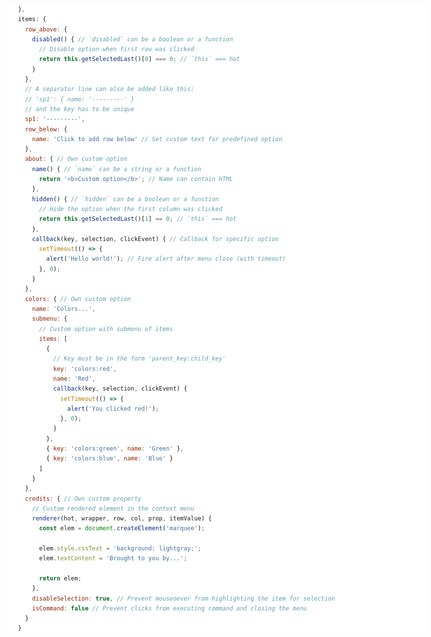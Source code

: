 ```js
    },
    items: {
      row_above: {
        disabled() { // `disabled` can be a boolean or a function
          // Disable option when first row was clicked
          return this.getSelectedLast()[0] === 0; // `this` === hot
        }
      },
      // A separator line can also be added like this:
      // 'sp1': { name: '---------' }
      // and the key has to be unique
      sp1: '---------',
      row_below: {
        name: 'Click to add row below' // Set custom text for predefined option
      },
      about: { // Own custom option
        name() { // `name` can be a string or a function
          return '<b>Custom option</b>'; // Name can contain HTML
        },
        hidden() { // `hidden` can be a boolean or a function
          // Hide the option when the first column was clicked
          return this.getSelectedLast()[1] == 0; // `this` === hot
        },
        callback(key, selection, clickEvent) { // Callback for specific option
          setTimeout(() => {
            alert('Hello world!'); // Fire alert after menu close (with timeout)
          }, 0);
        }
      },
      colors: { // Own custom option
        name: 'Colors...',
        submenu: {
          // Custom option with submenu of items
          items: [
            {
              // Key must be in the form 'parent_key:child_key'
              key: 'colors:red',
              name: 'Red',
              callback(key, selection, clickEvent) {
                setTimeout(() => {
                  alert('You clicked red!');
                }, 0);
              }
            },
            { key: 'colors:green', name: 'Green' },
            { key: 'colors:blue', name: 'Blue' }
          ]
        }
      },
      credits: { // Own custom property
        // Custom rendered element in the context menu
        renderer(hot, wrapper, row, col, prop, itemValue) {
          const elem = document.createElement('marquee');

          elem.style.cssText = 'background: lightgray;';
          elem.textContent = 'Brought to you by...';

          return elem;
        },
        disableSelection: true, // Prevent mouseoever from highlighting the item for selection
        isCommand: false // Prevent clicks from executing command and closing the menu
      }
    }
```